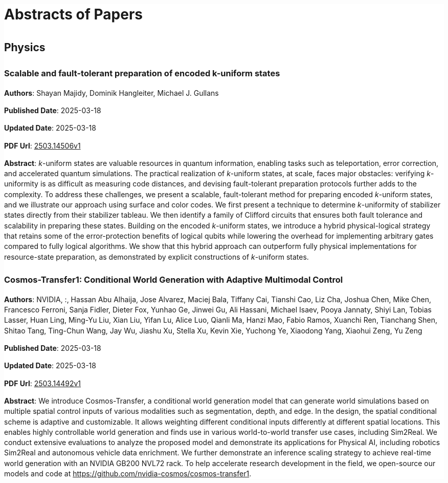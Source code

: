 # Abstracts of Papers

## Physics
### Scalable and fault-tolerant preparation of encoded k-uniform states
**Authors**: Shayan Majidy, Dominik Hangleiter, Michael J. Gullans

**Published Date**: 2025-03-18

**Updated Date**: 2025-03-18

**PDF Url**: [2503.14506v1](http://arxiv.org/pdf/2503.14506v1)

**Abstract**: $k$-uniform states are valuable resources in quantum information, enabling
tasks such as teleportation, error correction, and accelerated quantum
simulations. The practical realization of $k$-uniform states, at scale, faces
major obstacles: verifying $k$-uniformity is as difficult as measuring code
distances, and devising fault-tolerant preparation protocols further adds to
the complexity. To address these challenges, we present a scalable,
fault-tolerant method for preparing encoded $k$-uniform states, and we
illustrate our approach using surface and color codes. We first present a
technique to determine $k$-uniformity of stabilizer states directly from their
stabilizer tableau. We then identify a family of Clifford circuits that ensures
both fault tolerance and scalability in preparing these states. Building on the
encoded $k$-uniform states, we introduce a hybrid physical-logical strategy
that retains some of the error-protection benefits of logical qubits while
lowering the overhead for implementing arbitrary gates compared to fully
logical algorithms. We show that this hybrid approach can outperform fully
physical implementations for resource-state preparation, as demonstrated by
explicit constructions of $k$-uniform states.


### Cosmos-Transfer1: Conditional World Generation with Adaptive Multimodal Control
**Authors**: NVIDIA, :, Hassan Abu Alhaija, Jose Alvarez, Maciej Bala, Tiffany Cai, Tianshi Cao, Liz Cha, Joshua Chen, Mike Chen, Francesco Ferroni, Sanja Fidler, Dieter Fox, Yunhao Ge, Jinwei Gu, Ali Hassani, Michael Isaev, Pooya Jannaty, Shiyi Lan, Tobias Lasser, Huan Ling, Ming-Yu Liu, Xian Liu, Yifan Lu, Alice Luo, Qianli Ma, Hanzi Mao, Fabio Ramos, Xuanchi Ren, Tianchang Shen, Shitao Tang, Ting-Chun Wang, Jay Wu, Jiashu Xu, Stella Xu, Kevin Xie, Yuchong Ye, Xiaodong Yang, Xiaohui Zeng, Yu Zeng

**Published Date**: 2025-03-18

**Updated Date**: 2025-03-18

**PDF Url**: [2503.14492v1](http://arxiv.org/pdf/2503.14492v1)

**Abstract**: We introduce Cosmos-Transfer, a conditional world generation model that can
generate world simulations based on multiple spatial control inputs of various
modalities such as segmentation, depth, and edge. In the design, the spatial
conditional scheme is adaptive and customizable. It allows weighting different
conditional inputs differently at different spatial locations. This enables
highly controllable world generation and finds use in various world-to-world
transfer use cases, including Sim2Real. We conduct extensive evaluations to
analyze the proposed model and demonstrate its applications for Physical AI,
including robotics Sim2Real and autonomous vehicle data enrichment. We further
demonstrate an inference scaling strategy to achieve real-time world generation
with an NVIDIA GB200 NVL72 rack. To help accelerate research development in the
field, we open-source our models and code at
https://github.com/nvidia-cosmos/cosmos-transfer1.

